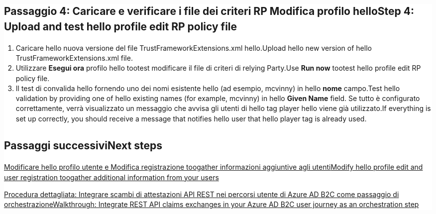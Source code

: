 ## <a name="step-4-upload-and-test-hello-profile-edit-rp-policy-file"></a><span data-ttu-id="3a179-146">Passaggio 4: Caricare e verificare i file dei criteri RP Modifica profilo hello</span><span class="sxs-lookup"><span data-stu-id="3a179-146">Step 4: Upload and test hello profile edit RP policy file</span></span>

1. <span data-ttu-id="3a179-147">Caricare hello nuova versione del file TrustFrameworkExtensions.xml hello.</span><span class="sxs-lookup"><span data-stu-id="3a179-147">Upload hello new version of hello TrustFrameworkExtensions.xml file.</span></span>
2. <span data-ttu-id="3a179-148">Utilizzare **Esegui ora** profilo hello tootest modificare il file di criteri di relying Party.</span><span class="sxs-lookup"><span data-stu-id="3a179-148">Use **Run now** tootest hello profile edit RP policy file.</span></span>
3. <span data-ttu-id="3a179-149">Il test di convalida hello fornendo uno dei nomi esistente hello (ad esempio, mcvinny) in hello **nome** campo.</span><span class="sxs-lookup"><span data-stu-id="3a179-149">Test hello validation by providing one of hello existing names (for example, mcvinny) in hello **Given Name** field.</span></span> <span data-ttu-id="3a179-150">Se tutto è configurato correttamente, verrà visualizzato un messaggio che avvisa gli utenti di hello tag player hello viene già utilizzato.</span><span class="sxs-lookup"><span data-stu-id="3a179-150">If everything is set up correctly, you should receive a message that notifies hello user that hello player tag is already used.</span></span>

## <a name="next-steps"></a><span data-ttu-id="3a179-151">Passaggi successivi</span><span class="sxs-lookup"><span data-stu-id="3a179-151">Next steps</span></span>

[<span data-ttu-id="3a179-152">Modificare hello profilo utente e Modifica registrazione toogather informazioni aggiuntive agli utenti</span><span class="sxs-lookup"><span data-stu-id="3a179-152">Modify hello profile edit and user registration toogather additional information from your users</span></span>](active-directory-b2c-create-custom-attributes-profile-edit-custom.md)

[<span data-ttu-id="3a179-153">Procedura dettagliata: Integrare scambi di attestazioni API REST nei percorsi utente di Azure AD B2C come passaggio di orchestrazione</span><span class="sxs-lookup"><span data-stu-id="3a179-153">Walkthrough: Integrate REST API claims exchanges in your Azure AD B2C user journey as an orchestration step</span></span>](active-directory-b2c-rest-api-step-custom.md)
